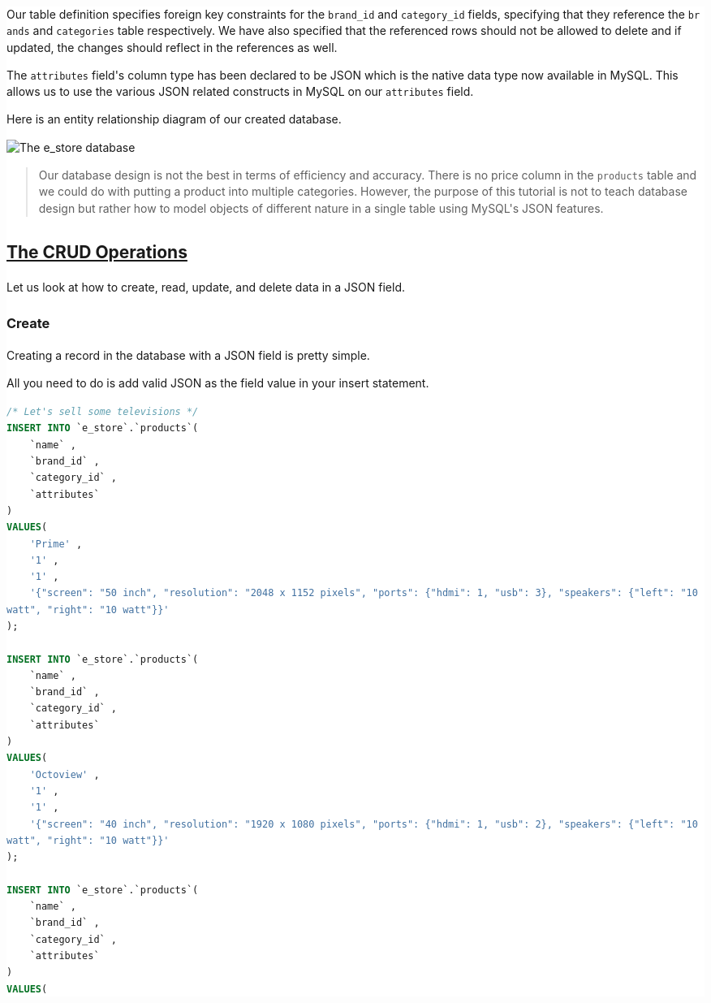 Our table definition specifies foreign key constraints for the `brand_id` and `category_id` fields, specifying that they reference the `brands` and `categories` table respectively. We have also specified that the referenced rows should not be allowed to delete and if updated, the changes should reflect in the references as well.

The `attributes` field's column type has been declared to be JSON which is the native data type now available in MySQL. This allows us to use the various JSON related constructs in MySQL on our `attributes` field.

Here is an entity relationship diagram of our created database.

![The e_store database](https://scotch-res.cloudinary.com/image/upload/dpr_1,w_800,q_auto:good,f_auto/media/228/hmMGbU8bRfuh9cA9vJKA_3.png)

> Our database design is not the best in terms of efficiency and accuracy. There is no price column in the `products` table and we could do with putting a product into multiple categories. However, the purpose of this tutorial is not to teach database design but rather how to model objects of different nature in a single table using MySQL's JSON features.

## [The CRUD Operations](https://scotch.io/tutorials/working-with-json-in-mysql#toc-the-crud-operations)

Let us look at how to create, read, update, and delete data in a JSON field.

### Create

Creating a record in the database with a JSON field is pretty simple.

All you need to do is add valid JSON as the field value in your insert statement.

```sql
/* Let's sell some televisions */
INSERT INTO `e_store`.`products`(
    `name` ,
    `brand_id` ,
    `category_id` ,
    `attributes`
)
VALUES(
    'Prime' ,
    '1' ,
    '1' ,
    '{"screen": "50 inch", "resolution": "2048 x 1152 pixels", "ports": {"hdmi": 1, "usb": 3}, "speakers": {"left": "10 watt", "right": "10 watt"}}'
);

INSERT INTO `e_store`.`products`(
    `name` ,
    `brand_id` ,
    `category_id` ,
    `attributes`
)
VALUES(
    'Octoview' ,
    '1' ,
    '1' ,
    '{"screen": "40 inch", "resolution": "1920 x 1080 pixels", "ports": {"hdmi": 1, "usb": 2}, "speakers": {"left": "10 watt", "right": "10 watt"}}'
);

INSERT INTO `e_store`.`products`(
    `name` ,
    `brand_id` ,
    `category_id` ,
    `attributes`
)
VALUES(
```